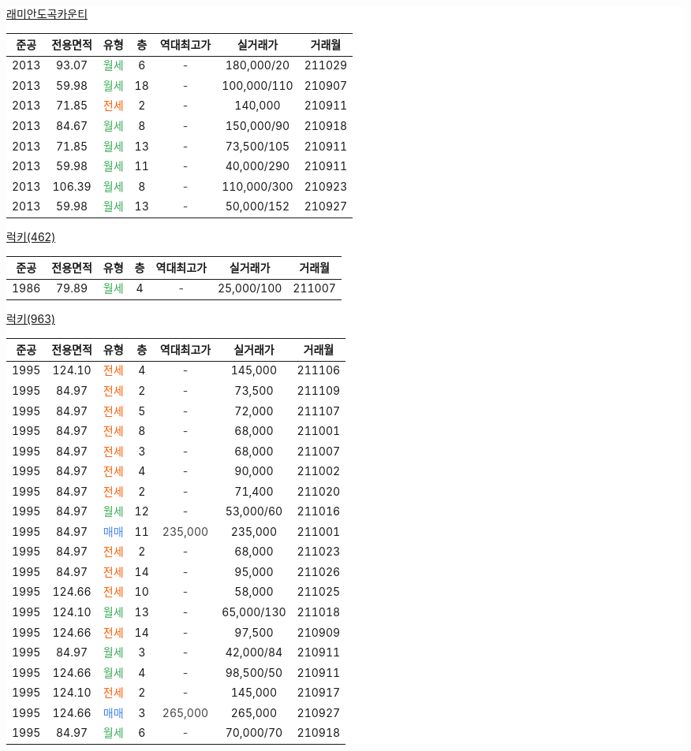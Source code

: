 [래미안도곡카운티](https://search.naver.com/search.naver?query=%EC%84%9C%EC%9A%B8%ED%8A%B9%EB%B3%84%EC%8B%9C+%EA%B0%95%EB%82%A8%EA%B5%AC+%EB%8F%84%EA%B3%A1%EB%8F%99+%EB%9E%98%EB%AF%B8%EC%95%88%EB%8F%84%EA%B3%A1%EC%B9%B4%EC%9A%B4%ED%8B%B0)

|준공|전용면적|유형|층|역대최고가|실거래가|거래월|
|:---:|:---:|:---:|:---:|:---:|:---:|:---:|
|2013|93.07|<span style="color:#34a853">월세</span>|6|<span style="color:#444444">-</span>|180,000/20|211029|
|2013|59.98|<span style="color:#34a853">월세</span>|18|<span style="color:#444444">-</span>|100,000/110|210907|
|2013|71.85|<span style="color:#ff5a00">전세</span>|2|<span style="color:#444444">-</span>|140,000|210911|
|2013|84.67|<span style="color:#34a853">월세</span>|8|<span style="color:#444444">-</span>|150,000/90|210918|
|2013|71.85|<span style="color:#34a853">월세</span>|13|<span style="color:#444444">-</span>|73,500/105|210911|
|2013|59.98|<span style="color:#34a853">월세</span>|11|<span style="color:#444444">-</span>|40,000/290|210911|
|2013|106.39|<span style="color:#34a853">월세</span>|8|<span style="color:#444444">-</span>|110,000/300|210923|
|2013|59.98|<span style="color:#34a853">월세</span>|13|<span style="color:#444444">-</span>|50,000/152|210927|

[럭키(462)](https://search.naver.com/search.naver?query=%EC%84%9C%EC%9A%B8%ED%8A%B9%EB%B3%84%EC%8B%9C+%EA%B0%95%EB%82%A8%EA%B5%AC+%EB%8F%84%EA%B3%A1%EB%8F%99+%EB%9F%AD%ED%82%A4%28462%29)

|준공|전용면적|유형|층|역대최고가|실거래가|거래월|
|:---:|:---:|:---:|:---:|:---:|:---:|:---:|
|1986|79.89|<span style="color:#34a853">월세</span>|4|<span style="color:#444444">-</span>|25,000/100|211007|

[럭키(963)](https://search.naver.com/search.naver?query=%EC%84%9C%EC%9A%B8%ED%8A%B9%EB%B3%84%EC%8B%9C+%EA%B0%95%EB%82%A8%EA%B5%AC+%EB%8F%84%EA%B3%A1%EB%8F%99+%EB%9F%AD%ED%82%A4%28963%29)

|준공|전용면적|유형|층|역대최고가|실거래가|거래월|
|:---:|:---:|:---:|:---:|:---:|:---:|:---:|
|1995|124.10|<span style="color:#ff5a00">전세</span>|4|<span style="color:#444444">-</span>|145,000|211106|
|1995|84.97|<span style="color:#ff5a00">전세</span>|2|<span style="color:#444444">-</span>|73,500|211109|
|1995|84.97|<span style="color:#ff5a00">전세</span>|5|<span style="color:#444444">-</span>|72,000|211107|
|1995|84.97|<span style="color:#ff5a00">전세</span>|8|<span style="color:#444444">-</span>|68,000|211001|
|1995|84.97|<span style="color:#ff5a00">전세</span>|3|<span style="color:#444444">-</span>|68,000|211007|
|1995|84.97|<span style="color:#ff5a00">전세</span>|4|<span style="color:#444444">-</span>|90,000|211002|
|1995|84.97|<span style="color:#ff5a00">전세</span>|2|<span style="color:#444444">-</span>|71,400|211020|
|1995|84.97|<span style="color:#34a853">월세</span>|12|<span style="color:#444444">-</span>|53,000/60|211016|
|1995|84.97|<span style="color:#4285f3">매매</span>|11|<span style="color:#444444">235,000</span>|235,000|211001|
|1995|84.97|<span style="color:#ff5a00">전세</span>|2|<span style="color:#444444">-</span>|68,000|211023|
|1995|84.97|<span style="color:#ff5a00">전세</span>|14|<span style="color:#444444">-</span>|95,000|211026|
|1995|124.66|<span style="color:#ff5a00">전세</span>|10|<span style="color:#444444">-</span>|58,000|211025|
|1995|124.10|<span style="color:#34a853">월세</span>|13|<span style="color:#444444">-</span>|65,000/130|211018|
|1995|124.66|<span style="color:#ff5a00">전세</span>|14|<span style="color:#444444">-</span>|97,500|210909|
|1995|84.97|<span style="color:#34a853">월세</span>|3|<span style="color:#444444">-</span>|42,000/84|210911|
|1995|124.66|<span style="color:#34a853">월세</span>|4|<span style="color:#444444">-</span>|98,500/50|210911|
|1995|124.10|<span style="color:#ff5a00">전세</span>|2|<span style="color:#444444">-</span>|145,000|210917|
|1995|124.66|<span style="color:#4285f3">매매</span>|3|<span style="color:#444444">265,000</span>|265,000|210927|
|1995|84.97|<span style="color:#34a853">월세</span>|6|<span style="color:#444444">-</span>|70,000/70|210918|
